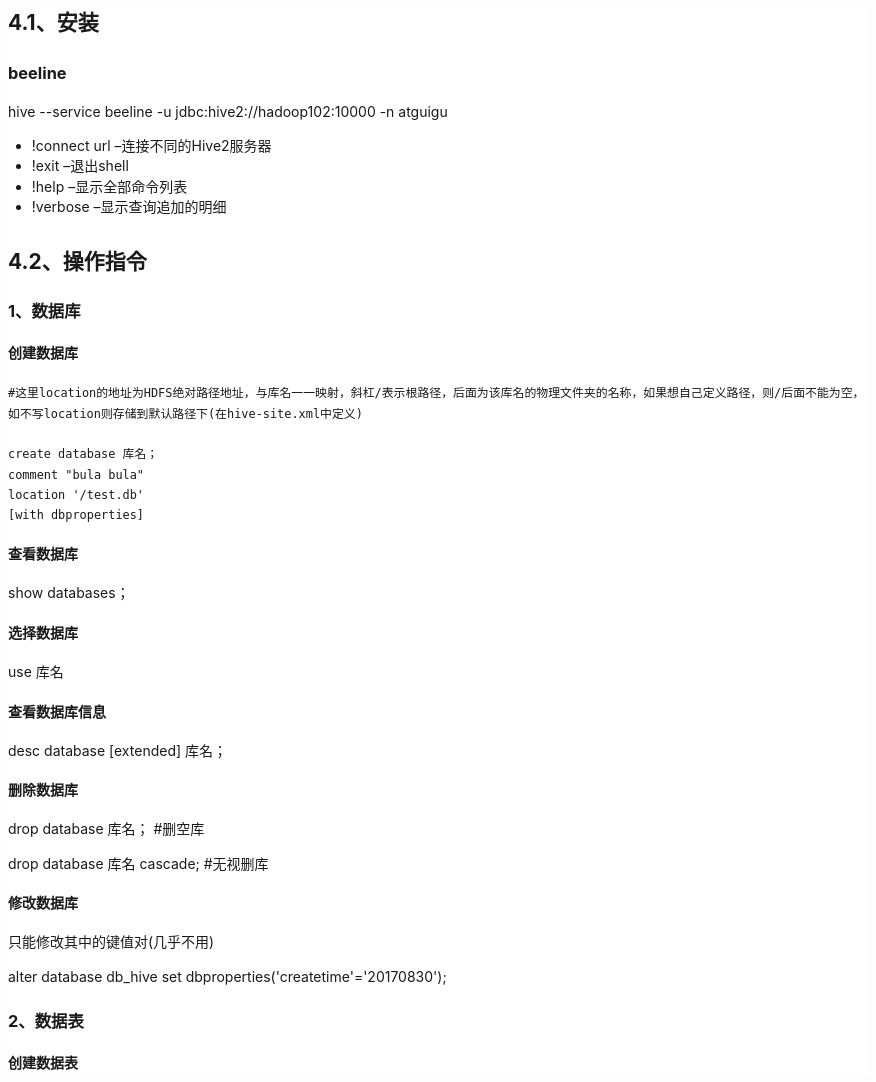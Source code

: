 ## 4.1、安装

### beeline

hive --service beeline -u jdbc:hive2://hadoop102:10000 -n atguigu

- !connect url –连接不同的Hive2服务器
- !exit –退出shell
- !help –显示全部命令列表
- !verbose –显示查询追加的明细

## 4.2、操作指令

### 1、数据库

#### **创建数据库**

```mysql
#这里location的地址为HDFS绝对路径地址，与库名一一映射，斜杠/表示根路径，后面为该库名的物理文件夹的名称，如果想自己定义路径，则/后面不能为空，如不写location则存储到默认路径下(在hive-site.xml中定义)

create database 库名；
comment "bula bula"
location '/test.db' 
[with dbproperties]
```

#### **查看数据库**

show databases；

#### **选择数据库**

use 库名

#### **查看数据库信息**

desc database [extended] 库名；

#### **删除数据库**

drop database 库名； #删空库

drop database 库名 cascade;   #无视删库

#### **修改数据库**

只能修改其中的键值对(几乎不用)

alter database db_hive set dbproperties('createtime'='20170830');  

### 2、数据表

#### **创建数据表**
